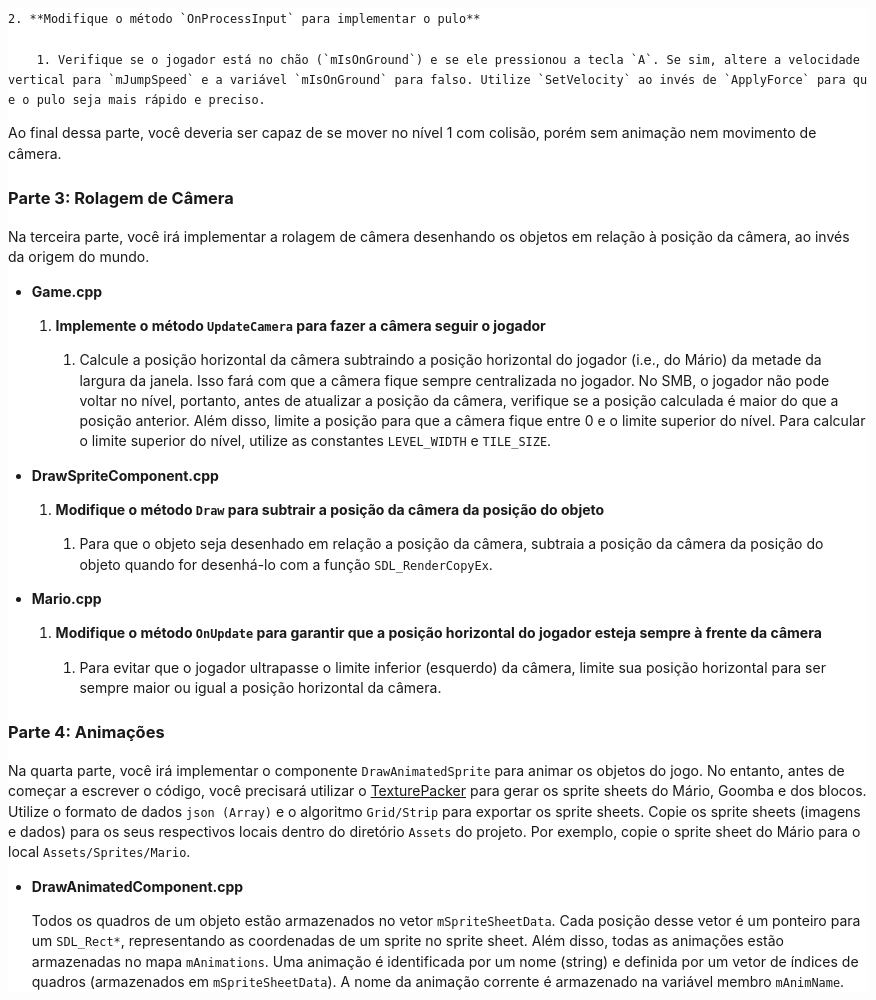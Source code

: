     2. **Modifique o método `OnProcessInput` para implementar o pulo**

        1. Verifique se o jogador está no chão (`mIsOnGround`) e se ele pressionou a tecla `A`. Se sim, altere a velocidade vertical para `mJumpSpeed` e a variável `mIsOnGround` para falso. Utilize `SetVelocity` ao invés de `ApplyForce` para que o pulo seja mais rápido e preciso.

Ao final dessa parte, você deveria ser capaz de se mover no nível 1 com colisão, porém sem animação nem movimento de câmera.

### **Parte 3: Rolagem de Câmera**

Na terceira parte, você irá implementar a rolagem de câmera desenhando os objetos em relação à posição da câmera, ao invés da
origem do mundo.

- **Game.cpp**

    1. **Implemente o método `UpdateCamera` para fazer a câmera seguir o jogador**

        1. Calcule a posição horizontal da câmera subtraindo a posição horizontal do jogador (i.e., do Mário) da metade da largura da janela. Isso fará com que a câmera fique sempre centralizada no jogador. No SMB, o jogador não pode voltar no nível, portanto, antes de atualizar a posição da câmera, verifique se a posição calculada é maior do que a posição anterior. Além disso, limite a posição para que a câmera fique entre 0 e o limite superior do nível. Para calcular o limite superior do nível, utilize as constantes `LEVEL_WIDTH` e `TILE_SIZE`.

- **DrawSpriteComponent.cpp**

    1. **Modifique o método `Draw` para subtrair a posição da câmera da posição do objeto**

        1. Para que o objeto seja desenhado em relação a posição da câmera, subtraia a posição da câmera da posição do objeto quando for desenhá-lo com a função `SDL_RenderCopyEx`.

- **Mario.cpp**

    1. **Modifique o método `OnUpdate` para garantir que a posição horizontal do jogador esteja sempre à frente da câmera**

        1. Para evitar que o jogador ultrapasse o limite inferior (esquerdo) da câmera, limite sua posição horizontal para ser sempre maior ou igual a posição horizontal da câmera.

### **Parte 4: Animações**

Na quarta parte, você irá implementar o componente `DrawAnimatedSprite` para animar os objetos do jogo. No entanto, antes de
começar a escrever o código, você precisará utilizar o [TexturePacker](https://www.codeandweb.com/texturepacker) para gerar os sprite sheets do Mário, Goomba e dos blocos. Utilize o formato de dados `json (Array)` e o algoritmo `Grid/Strip` para 
exportar os sprite sheets. Copie os sprite sheets (imagens e dados) para os seus respectivos locais dentro do diretório `Assets` do projeto. Por exemplo, copie o sprite sheet do Mário para o local `Assets/Sprites/Mario`.

- **DrawAnimatedComponent.cpp**

    Todos os quadros de um objeto estão armazenados no vetor `mSpriteSheetData`. Cada posição desse vetor é um ponteiro para um `SDL_Rect*`, representando as coordenadas de um sprite no sprite sheet. Além disso, todas as animações estão armazenadas no mapa `mAnimations`. Uma animação é identificada por um nome (string) e definida por um vetor de índices de quadros (armazenados em `mSpriteSheetData`). A nome da animação corrente é armazenado na variável membro `mAnimName`. 

